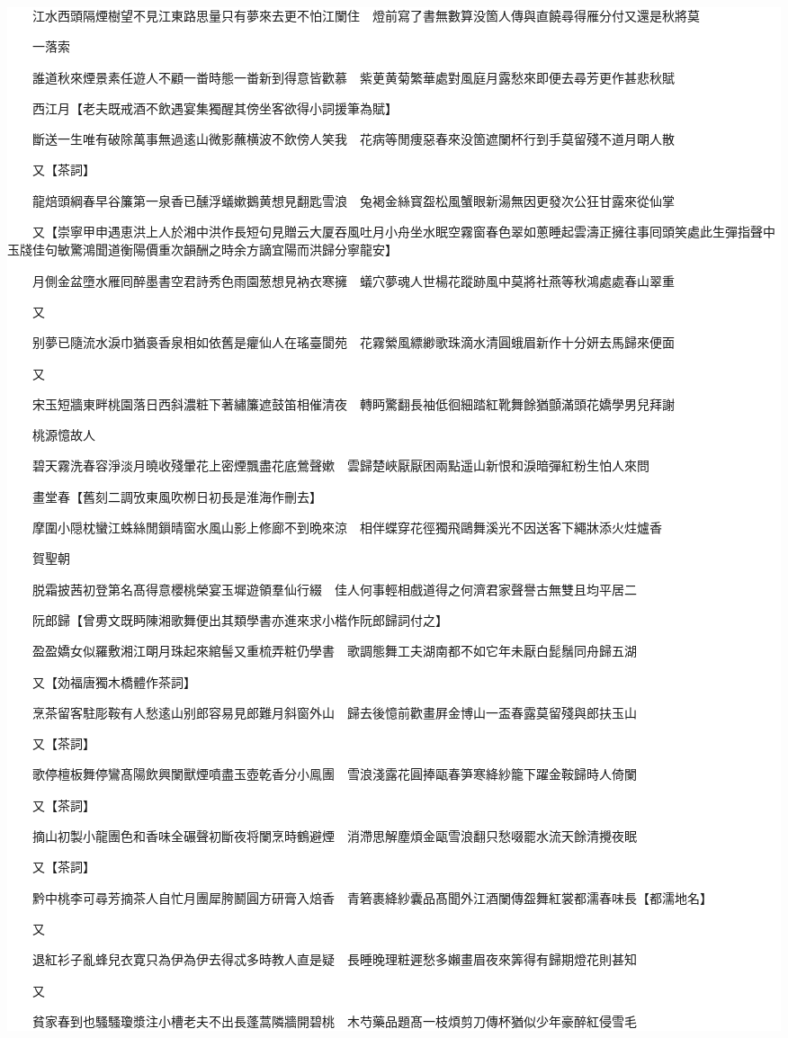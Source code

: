 
　　江水西頭隔煙樹望不見江東路思量只有夢來去更不怕江闌住　燈前寫了書無數算没箇人傳與直饒尋得雁分付又還是秋將莫

　　一落索

　　誰道秋來煙景素任遊人不顧一畨時態一畨新到得意皆歡慕　紫茰黄菊繁華處對風庭月露愁來即便去尋芳更作甚悲秋賦

　　西江月【老夫既戒酒不飲遇宴集獨醒其傍坐客欲得小詞援筆為賦】

　　斷送一生唯有破除萬事無過逺山微影蘸横波不飲傍人笑我　花病等閒痩惡春來没箇遮闌杯行到手莫留殘不道月朙人散

　　又【茶詞】

　　龍焙頭綱春早谷簾第一泉香已醺浮蟻嫰鵝黄想見翻匙雪浪　兔褐金絲寳盌松風蟹眼新湯無因更發次公狂甘露來從仙掌

　　又【崇寧甲申遇恵洪上人於湘中洪作長短句見贈云大厦吞風吐月小舟坐水眠空霧窗春色翠如蔥睡起雲濤正擁往事囘頭笑處此生彈指聲中玉牋佳句敏驚鴻聞道衡陽價重次韻酬之時余方謫宜陽而洪歸分寧龍安】

　　月側金盆墮水雁囘醉墨書空君詩秀色雨園葱想見衲衣寒擁　蟻穴夢魂人世楊花蹤跡風中莫將社燕等秋鴻處處春山翠重

　　又

　　别夢已隨流水淚巾猶裛香泉相如依舊是癯仙人在瑤臺閬苑　花霧縈風縹緲歌珠滴水清圓蛾眉新作十分妍去馬歸來便面

　　又

　　宋玉短牆東畔桃園落日西斜濃粧下著繡簾遮鼓笛相催清夜　轉眄驚翻長袖低徊細踏紅靴舞餘猶顫滿頭花嬌學男兒拜謝

　　桃源憶故人

　　碧天霧洗春容淨淡月曉收殘暈花上密煙飄盡花底鶯聲嫰　雲歸楚峽厭厭困兩點遥山新恨和淚暗彈紅粉生怕人來問

　　畫堂春【舊刻二調攷東風吹栁日初長是淮海作刪去】

　　摩圍小隠枕蠻江蛛絲閒鎻晴窗水風山影上修廊不到晩來涼　相伴蝶穿花徑獨飛鷗舞溪光不因送客下繩牀添火炷爐香

　　賀聖朝

　　脱霜披茜初登第名髙得意櫻桃榮宴玉墀遊領羣仙行綴　佳人何事輕相戲道得之何濟君家聲譽古無雙且均平居二

　　阮郎歸【曾旉文既眄陳湘歌舞便出其類學書亦進來求小楷作阮郎歸詞付之】

　　盈盈嬌女似羅敷湘江朙月珠起來綰髻又重梳弄粧仍學書　歌調態舞工夫湖南都不如它年未厭白髭鬚同舟歸五湖

　　又【効福唐獨木橋體作茶詞】

　　烹茶留客駐彫鞍有人愁逺山别郎容易見郎難月斜窗外山　歸去後憶前歡畫屛金博山一盃春露莫留殘與郎扶玉山

　　又【茶詞】

　　歌停檀板舞停鸞髙陽飲興闌獸煙噴盡玉壺乾香分小鳯團　雪浪淺露花圓捧甌春笋寒絳紗籠下躍金鞍歸時人倚闌

　　又【茶詞】

　　摘山初製小龍團色和香味全碾聲初斷夜将闌烹時鶴避煙　消滯思解塵煩金甌雪浪翻只愁啜罷水流天餘清攪夜眠

　　又【茶詞】

　　黔中桃李可尋芳摘茶人自忙月團犀胯鬭圓方研膏入焙香　青箬裹絳紗囊品髙聞外江酒闌傳盌舞紅裳都濡春味長【都濡地名】

　　又

　　退紅衫子亂蜂兒衣寛只為伊為伊去得忒多時教人直是疑　長睡晚理粧遲愁多嬾畫眉夜來筭得有歸期燈花則甚知

　　又

　　貧家春到也騷騷瓊漿注小槽老夫不出長蓬蒿隣牆開碧桃　木芍藥品題髙一枝煩剪刀傳杯猶似少年豪醉紅侵雪毛
